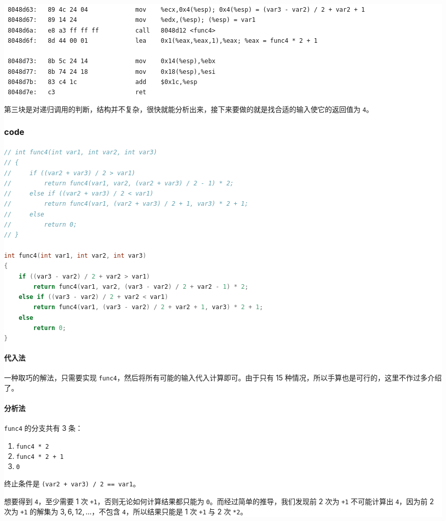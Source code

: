 ```x86asm
 8048d63:	89 4c 24 04          	mov    %ecx,0x4(%esp); 0x4(%esp) = (var3 - var2) / 2 + var2 + 1
 8048d67:	89 14 24             	mov    %edx,(%esp); (%esp) = var1
 8048d6a:	e8 a3 ff ff ff       	call   8048d12 <func4>
 8048d6f:	8d 44 00 01          	lea    0x1(%eax,%eax,1),%eax; %eax = func4 * 2 + 1

 8048d73:	8b 5c 24 14          	mov    0x14(%esp),%ebx
 8048d77:	8b 74 24 18          	mov    0x18(%esp),%esi
 8048d7b:	83 c4 1c             	add    $0x1c,%esp
 8048d7e:	c3                   	ret
```

第三块是对递归调用的判断，结构并不复杂，很快就能分析出来，接下来要做的就是找合适的输入使它的返回值为 `4`。

### code

```c
// int func4(int var1, int var2, int var3)
// {
//     if ((var2 + var3) / 2 > var1)
//         return func4(var1, var2, (var2 + var3) / 2 - 1) * 2;
//     else if ((var2 + var3) / 2 < var1)
//         return func4(var1, (var2 + var3) / 2 + 1, var3) * 2 + 1;
//     else
//         return 0;
// }

int func4(int var1, int var2, int var3)
{
    if ((var3 - var2) / 2 + var2 > var1)
        return func4(var1, var2, (var3 - var2) / 2 + var2 - 1) * 2;
    else if ((var3 - var2) / 2 + var2 < var1)
        return func4(var1, (var3 - var2) / 2 + var2 + 1, var3) * 2 + 1;
    else
        return 0;
}
```

#### 代入法

一种取巧的解法，只需要实现 `func4`，然后将所有可能的输入代入计算即可。由于只有 15 种情况，所以手算也是可行的，这里不作过多介绍了。

#### 分析法

`func4` 的分支共有 3 条：

1. `func4 * 2`
2. `func4 * 2 + 1`
3. `0`

终止条件是 `(var2 + var3) / 2 == var1`。

想要得到 `4`，至少需要 1 次 `+1`，否则无论如何计算结果都只能为 `0`。而经过简单的推导，我们发现前 2 次为 `+1` 不可能计算出 `4`，因为前 2 次为 `+1` 的解集为 ${3,6,12,...}$，不包含 `4`，所以结果只能是 1 次 `+1` 与 2 次 `*2`。
